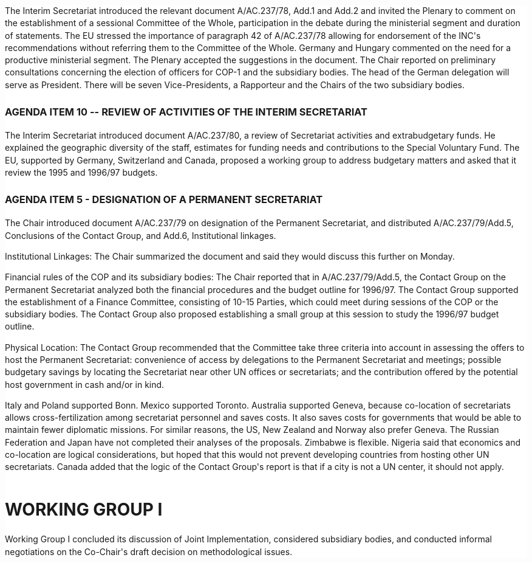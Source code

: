 The Interim  Secretariat introduced the relevant document A/AC.237/78,  Add.1 and Add.2 and invited the Plenary to comment on the  establishment of a sessional Committee of the Whole,   participation in the debate during the ministerial segment  and duration of statements.  The EU stressed the importance  of paragraph 42 of A/AC.237/78 allowing for endorsement of  the INC's recommendations without referring them to the  Committee of the Whole.  Germany and Hungary commented on  the need for a productive ministerial segment. The Plenary  accepted the suggestions in the document. The Chair reported  on preliminary consultations concerning the election of  officers for COP-1 and the subsidiary bodies.  The head of  the German delegation will serve as President. There will be  seven Vice-Presidents, a Rapporteur and the Chairs of the  two subsidiary bodies.

### AGENDA ITEM 10 -- REVIEW OF ACTIVITIES OF THE INTERIM  SECRETARIAT

The Interim Secretariat introduced document  A/AC.237/80, a review of Secretariat activities and  extrabudgetary funds. He explained the geographic diversity  of the staff, estimates for funding needs and contributions  to the Special Voluntary Fund. The EU, supported by Germany,  Switzerland and Canada, proposed a working group to address  budgetary matters and asked that it review the 1995 and  1996/97 budgets.

### AGENDA ITEM 5 - DESIGNATION OF A PERMANENT SECRETARIAT

The  Chair introduced document A/AC.237/79 on designation of the  Permanent Secretariat, and distributed A/AC.237/79/Add.5,  Conclusions of the Contact Group, and Add.6, Institutional  linkages.

Institutional Linkages: The Chair summarized the document  and said they would discuss this further on Monday.

Financial rules of the COP and its subsidiary bodies: The  Chair reported that in A/AC.237/79/Add.5, the Contact Group  on the Permanent Secretariat analyzed both the financial  procedures and the budget outline for 1996/97. The Contact  Group supported the establishment of a Finance Committee,  consisting of 10-15 Parties, which could meet during  sessions of the COP or the subsidiary bodies. The Contact  Group also proposed establishing a small group at this  session to study the 1996/97 budget outline.

Physical Location: The Contact Group recommended that the  Committee take three criteria into account in assessing the  offers to host the Permanent Secretariat: convenience of  access by delegations to the Permanent Secretariat and  meetings; possible budgetary savings by locating the  Secretariat near other UN offices or secretariats; and the  contribution offered by the potential host government in  cash and/or in kind.

Italy and Poland supported Bonn. Mexico supported Toronto.  Australia supported Geneva, because co-location of  secretariats allows cross-fertilization among secretariat  personnel and saves costs. It also saves costs for  governments that would be able to maintain fewer diplomatic  missions. For similar reasons, the US, New Zealand and  Norway also prefer Geneva. The Russian Federation and Japan  have not completed their analyses of the proposals. Zimbabwe  is flexible. Nigeria said that economics and co-location are  logical considerations, but hoped that this would not   prevent developing countries from hosting other UN  secretariats. Canada added that the logic of the Contact  Group's report is that if a city is not a UN center, it  should not apply.

# WORKING GROUP I

Working Group I concluded its discussion of Joint  Implementation, considered subsidiary bodies, and conducted  informal negotiations on the Co-Chair's draft decision on  methodological issues.
